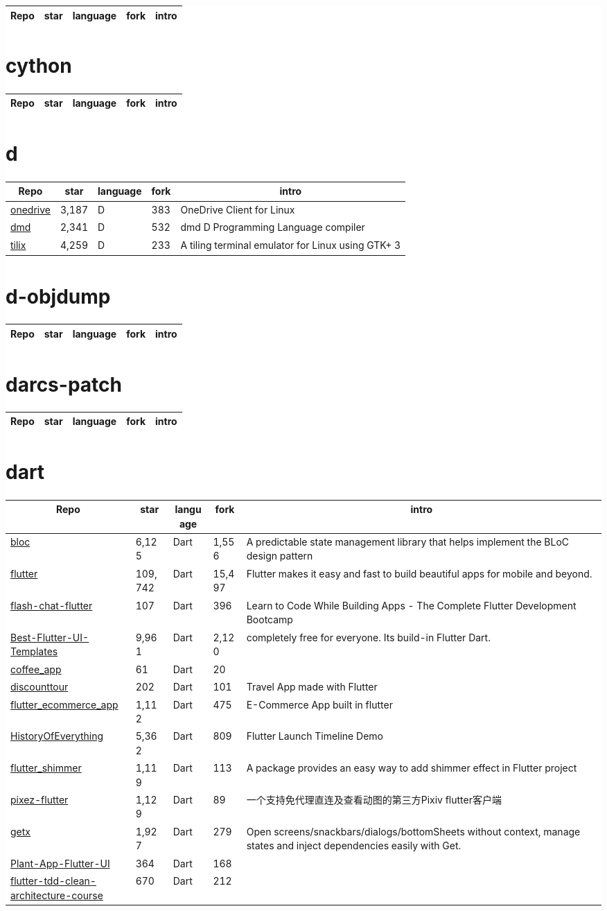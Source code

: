 Repo|star|language|fork|intro
-|-|-|-|-



# cython

Repo|star|language|fork|intro
-|-|-|-|-



# d

Repo|star|language|fork|intro
-|-|-|-|-
[onedrive](https://github.com/abraunegg/onedrive)|3,187|D|383|OneDrive Client for Linux
[dmd](https://github.com/dlang/dmd)|2,341|D|532|dmd D Programming Language compiler
[tilix](https://github.com/gnunn1/tilix)|4,259|D|233|A tiling terminal emulator for Linux using GTK+ 3


# d-objdump

Repo|star|language|fork|intro
-|-|-|-|-



# darcs-patch

Repo|star|language|fork|intro
-|-|-|-|-



# dart

Repo|star|language|fork|intro
-|-|-|-|-
[bloc](https://github.com/felangel/bloc)|6,125|Dart|1,556|A predictable state management library that helps implement the BLoC design pattern
[flutter](https://github.com/flutter/flutter)|109,742|Dart|15,497|Flutter makes it easy and fast to build beautiful apps for mobile and beyond.
[flash-chat-flutter](https://github.com/londonappbrewery/flash-chat-flutter)|107|Dart|396|Learn to Code While Building Apps - The Complete Flutter Development Bootcamp
[Best-Flutter-UI-Templates](https://github.com/mitesh77/Best-Flutter-UI-Templates)|9,961|Dart|2,120|completely free for everyone. Its build-in Flutter Dart.
[coffee_app](https://github.com/AmineLAHRIM/coffee_app)|61|Dart|20|
[discounttour](https://github.com/theindianappguy/discounttour)|202|Dart|101|Travel App made with Flutter
[flutter_ecommerce_app](https://github.com/TheAlphamerc/flutter_ecommerce_app)|1,112|Dart|475|E-Commerce App built in flutter
[HistoryOfEverything](https://github.com/2d-inc/HistoryOfEverything)|5,362|Dart|809|Flutter Launch Timeline Demo
[flutter_shimmer](https://github.com/hnvn/flutter_shimmer)|1,119|Dart|113|A package provides an easy way to add shimmer effect in Flutter project
[pixez-flutter](https://github.com/Notsfsssf/pixez-flutter)|1,129|Dart|89|一个支持免代理直连及查看动图的第三方Pixiv flutter客户端
[getx](https://github.com/jonataslaw/getx)|1,927|Dart|279|Open screens/snackbars/dialogs/bottomSheets without context, manage states and inject dependencies easily with Get.
[Plant-App-Flutter-UI](https://github.com/abuanwar072/Plant-App-Flutter-UI)|364|Dart|168|
[flutter-tdd-clean-architecture-course](https://github.com/ResoCoder/flutter-tdd-clean-architecture-course)|670|Dart|212|